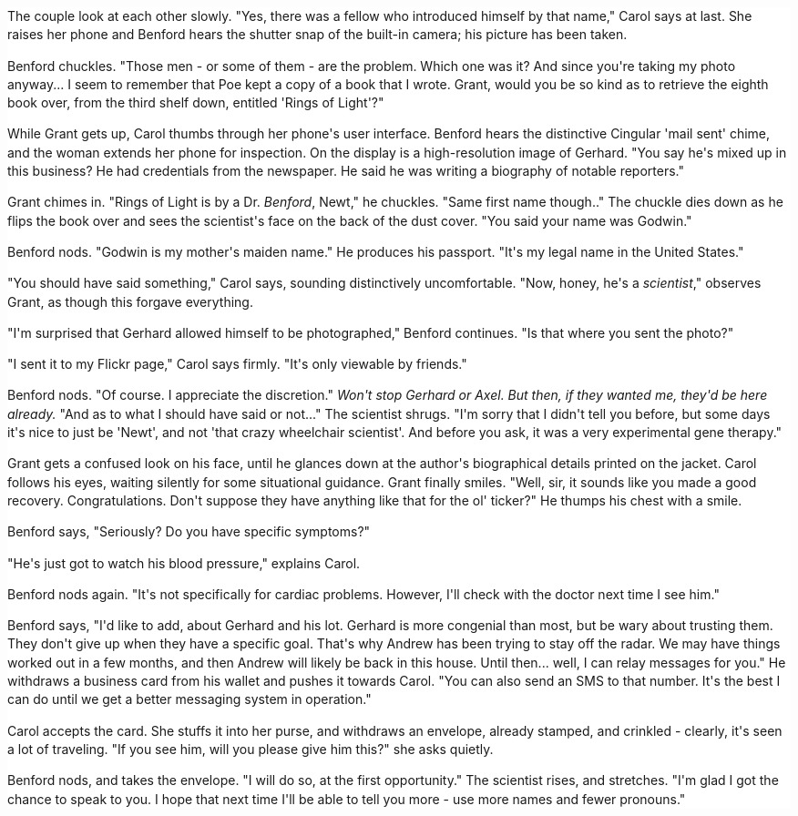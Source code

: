 The couple look at each other slowly. "Yes, there was a fellow who introduced himself by that name," Carol says at last. She raises her phone and Benford hears the shutter snap of the built-in camera; his picture has been taken.

Benford chuckles. "Those men - or some of them - are the problem. Which one was it? And since you're taking my photo anyway... I seem to remember that Poe kept a copy of a book that I wrote. Grant, would you be so kind as to retrieve the eighth book over, from the third shelf down, entitled 'Rings of Light'?"

While Grant gets up, Carol thumbs through her phone's user interface. Benford hears the distinctive Cingular 'mail sent' chime, and the woman extends her phone for inspection. On the display is a high-resolution image of Gerhard. "You say he's mixed up in this business? He had credentials from the newspaper. He said he was writing a biography of notable reporters."

Grant chimes in. "Rings of Light is by a Dr. _Benford_, Newt," he chuckles. "Same first name though.." The chuckle dies down as he flips the book over and sees the scientist's face on the back of the dust cover. "You said your name was Godwin."

Benford nods. "Godwin is my mother's maiden name." He produces his passport. "It's my legal name in the United States."

"You should have said something," Carol says, sounding distinctively uncomfortable. "Now, honey, he's a _scientist_," observes Grant, as though this forgave everything.

"I'm surprised that Gerhard allowed himself to be photographed," Benford continues. "Is that where you sent the photo?"

"I sent it to my Flickr page," Carol says firmly. "It's only viewable by friends."

Benford nods. "Of course. I appreciate the discretion." _Won't stop Gerhard or Axel. But then, if they wanted me, they'd be here already._ "And as to what I should have said or not..." The scientist shrugs. "I'm sorry that I didn't tell you before, but some days it's nice to just be 'Newt', and not 'that crazy wheelchair scientist'. And before you ask, it was a very experimental gene therapy."

Grant gets a confused look on his face, until he glances down at the author's biographical details printed on the jacket. Carol follows his eyes, waiting silently for some situational guidance. Grant finally smiles. "Well, sir, it sounds like you made a good recovery. Congratulations. Don't suppose they have anything like that for the ol' ticker?" He thumps his chest with a smile.

Benford says, "Seriously? Do you have specific symptoms?"

"He's just got to watch his blood pressure," explains Carol.

Benford nods again. "It's not specifically for cardiac problems. However, I'll check with the doctor next time I see him."

Benford says, "I'd like to add, about Gerhard and his lot. Gerhard is more congenial than most, but be wary about trusting them. They don't give up when they have a specific goal. That's why Andrew has been trying to stay off the radar. We may have things worked out in a few months, and then Andrew will likely be back in this house. Until then... well, I can relay messages for you." He withdraws a business card from his wallet and pushes it towards Carol. "You can also send an SMS to that number. It's the best I can do until we get a better messaging system in operation."

Carol accepts the card. She stuffs it into her purse, and withdraws an envelope, already stamped, and crinkled - clearly, it's seen a lot of traveling. "If you see him, will you please give him this?" she asks quietly.

Benford nods, and takes the envelope. "I will do so, at the first opportunity." The scientist rises, and stretches. "I'm glad I got the chance to speak to you. I hope that next time I'll be able to tell you more - use more names and fewer pronouns."
